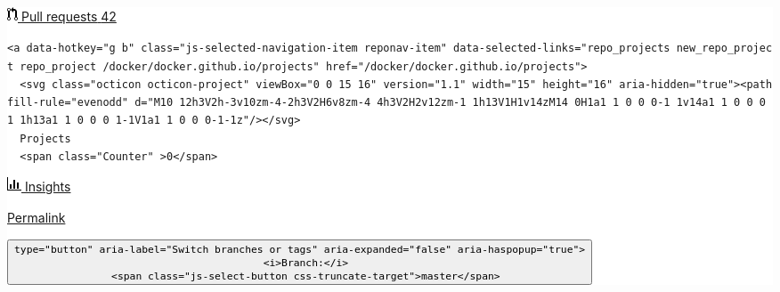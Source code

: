   <span itemscope itemtype="http://schema.org/ListItem" itemprop="itemListElement">
    <a data-hotkey="g p" itemprop="url" class="js-selected-navigation-item reponav-item" data-selected-links="repo_pulls checks /docker/docker.github.io/pulls" href="/docker/docker.github.io/pulls">
      <svg class="octicon octicon-git-pull-request" viewBox="0 0 12 16" version="1.1" width="12" height="16" aria-hidden="true"><path fill-rule="evenodd" d="M11 11.28V5c-.03-.78-.34-1.47-.94-2.06C9.46 2.35 8.78 2.03 8 2H7V0L4 3l3 3V4h1c.27.02.48.11.69.31.21.2.3.42.31.69v6.28A1.993 1.993 0 0 0 10 15a1.993 1.993 0 0 0 1-3.72zm-1 2.92c-.66 0-1.2-.55-1.2-1.2 0-.65.55-1.2 1.2-1.2.65 0 1.2.55 1.2 1.2 0 .65-.55 1.2-1.2 1.2zM4 3c0-1.11-.89-2-2-2a1.993 1.993 0 0 0-1 3.72v6.56A1.993 1.993 0 0 0 2 15a1.993 1.993 0 0 0 1-3.72V4.72c.59-.34 1-.98 1-1.72zm-.8 10c0 .66-.55 1.2-1.2 1.2-.65 0-1.2-.55-1.2-1.2 0-.65.55-1.2 1.2-1.2.65 0 1.2.55 1.2 1.2zM2 4.2C1.34 4.2.8 3.65.8 3c0-.65.55-1.2 1.2-1.2.65 0 1.2.55 1.2 1.2 0 .65-.55 1.2-1.2 1.2z"/></svg>
      <span itemprop="name">Pull requests</span>
      <span class="Counter">42</span>
      <meta itemprop="position" content="3">
</a>  </span>

    <a data-hotkey="g b" class="js-selected-navigation-item reponav-item" data-selected-links="repo_projects new_repo_project repo_project /docker/docker.github.io/projects" href="/docker/docker.github.io/projects">
      <svg class="octicon octicon-project" viewBox="0 0 15 16" version="1.1" width="15" height="16" aria-hidden="true"><path fill-rule="evenodd" d="M10 12h3V2h-3v10zm-4-2h3V2H6v8zm-4 4h3V2H2v12zm-1 1h13V1H1v14zM14 0H1a1 1 0 0 0-1 1v14a1 1 0 0 0 1 1h13a1 1 0 0 0 1-1V1a1 1 0 0 0-1-1z"/></svg>
      Projects
      <span class="Counter" >0</span>
</a>


  <a class="js-selected-navigation-item reponav-item" data-selected-links="repo_graphs repo_contributors dependency_graph pulse /docker/docker.github.io/pulse" href="/docker/docker.github.io/pulse">
    <svg class="octicon octicon-graph" viewBox="0 0 16 16" version="1.1" width="16" height="16" aria-hidden="true"><path fill-rule="evenodd" d="M16 14v1H0V0h1v14h15zM5 13H3V8h2v5zm4 0H7V3h2v10zm4 0h-2V6h2v7z"/></svg>
    Insights
</a>

</nav>


  </div>

<div class="container new-discussion-timeline experiment-repo-nav  ">
  <div class="repository-content ">

    
  <a class="d-none js-permalink-shortcut" data-hotkey="y" href="/docker/docker.github.io/blob/b21c4c7339b1deae898db9ca31ee61628fbdb4c6/compose/compose-file/index.md">Permalink</a>

  

  <div class="file-navigation">
    
<div class="select-menu branch-select-menu js-menu-container js-select-menu float-left">
  <button class=" btn btn-sm select-menu-button js-menu-target css-truncate" data-hotkey="w"
    
    type="button" aria-label="Switch branches or tags" aria-expanded="false" aria-haspopup="true">
      <i>Branch:</i>
      <span class="js-select-button css-truncate-target">master</span>
  </button>
